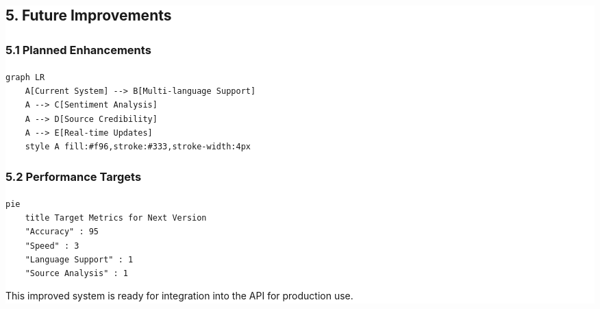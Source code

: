 ## 5. Future Improvements

### 5.1 Planned Enhancements
```mermaid
graph LR
    A[Current System] --> B[Multi-language Support]
    A --> C[Sentiment Analysis]
    A --> D[Source Credibility]
    A --> E[Real-time Updates]
    style A fill:#f96,stroke:#333,stroke-width:4px
```

### 5.2 Performance Targets
```mermaid
pie
    title Target Metrics for Next Version
    "Accuracy" : 95
    "Speed" : 3
    "Language Support" : 1
    "Source Analysis" : 1
```

This improved system is ready for integration into the API for production use. 